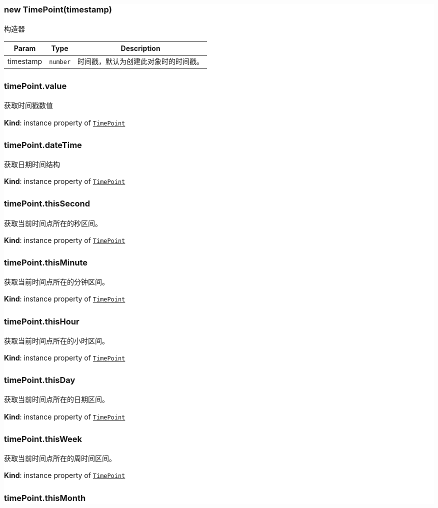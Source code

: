 <a name="new_TimePoint_new"></a>

### new TimePoint(timestamp)

构造器

| Param     | Type     | Description                          |
| --------- | -------- | ------------------------------------ |
| timestamp | `number` | 时间戳，默认为创建此对象时的时间戳。 |

<a name="TimePoint+value"></a>

### timePoint.value

获取时间戳数值

**Kind**: instance property of [`TimePoint`](#TimePoint)   <a name="TimePoint+dateTime"></a>

### timePoint.dateTime

获取日期时间结构

**Kind**: instance property of [`TimePoint`](#TimePoint)   <a name="TimePoint+thisSecond"></a>

### timePoint.thisSecond

获取当前时间点所在的秒区间。

**Kind**: instance property of [`TimePoint`](#TimePoint)   <a name="TimePoint+thisMinute"></a>

### timePoint.thisMinute

获取当前时间点所在的分钟区间。

**Kind**: instance property of [`TimePoint`](#TimePoint)   <a name="TimePoint+thisHour"></a>

### timePoint.thisHour

获取当前时间点所在的小时区间。

**Kind**: instance property of [`TimePoint`](#TimePoint)   <a name="TimePoint+thisDay"></a>

### timePoint.thisDay

获取当前时间点所在的日期区间。

**Kind**: instance property of [`TimePoint`](#TimePoint)   <a name="TimePoint+thisWeek"></a>

### timePoint.thisWeek

获取当前时间点所在的周时间区间。

**Kind**: instance property of [`TimePoint`](#TimePoint)   <a name="TimePoint+thisMonth"></a>

### timePoint.thisMonth
